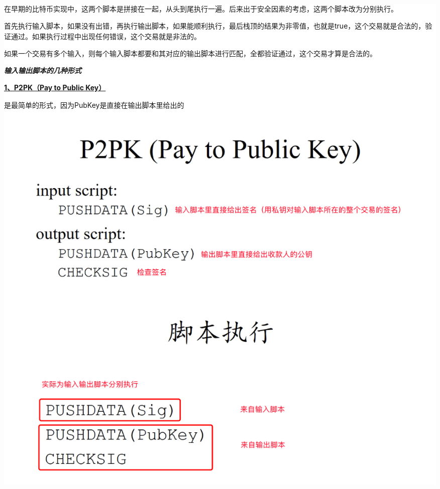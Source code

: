 在早期的比特币实现中，这两个脚本是拼接在一起，从头到尾执行一遍。后来出于安全因素的考虑，这两个脚本改为分别执行。

首先执行输入脚本，如果没有出错，再执行输出脚本，如果能顺利执行，最后栈顶的结果为非零值，也就是true，这个交易就是合法的，验证通过。如果执行过程中出现任何错误，这个交易就是非法的。

如果一个交易有多个输入，则每个输入脚本都要和其对应的输出脚本进行匹配，全都验证通过，这个交易才算是合法的。



***输入输出脚本的几种形式***

**<u>1、P2PK（Pay to Public Key）</u>**

是最简单的形式，因为PubKey是直接在输出脚本里给出的

![image-20200801171417362](%E5%8C%BA%E5%9D%97%E9%93%BE%E6%8A%80%E6%9C%AF%E4%B8%8E%E5%BA%94%E7%94%A8.assets/image-20200801171417362.png)

![image-20200801171630302](%E5%8C%BA%E5%9D%97%E9%93%BE%E6%8A%80%E6%9C%AF%E4%B8%8E%E5%BA%94%E7%94%A8.assets/image-20200801171630302.png)

